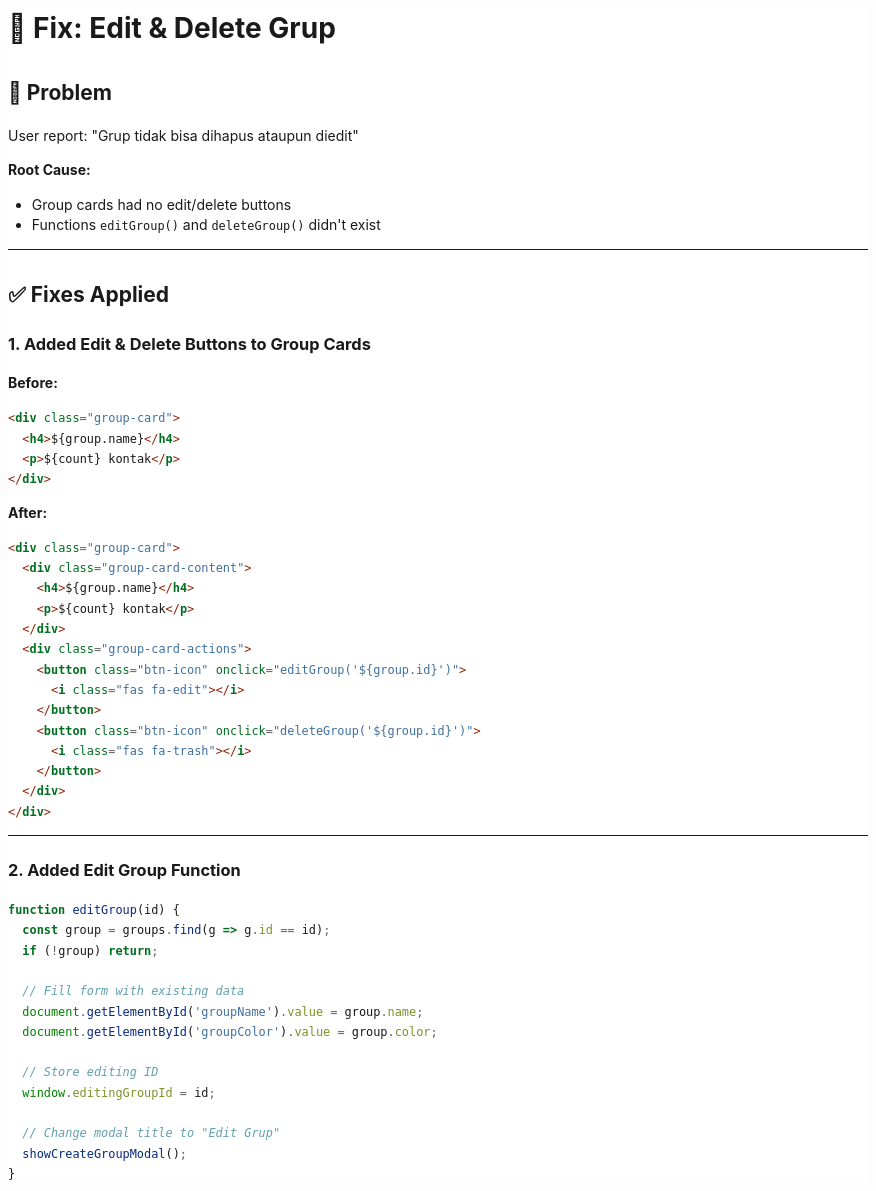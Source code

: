 # 🔧 Fix: Edit & Delete Grup

## 🐛 Problem

User report: "Grup tidak bisa dihapus ataupun diedit"

**Root Cause:**
- Group cards had no edit/delete buttons
- Functions `editGroup()` and `deleteGroup()` didn't exist

---

## ✅ Fixes Applied

### **1. Added Edit & Delete Buttons to Group Cards**

**Before:**
```html
<div class="group-card">
  <h4>${group.name}</h4>
  <p>${count} kontak</p>
</div>
```

**After:**
```html
<div class="group-card">
  <div class="group-card-content">
    <h4>${group.name}</h4>
    <p>${count} kontak</p>
  </div>
  <div class="group-card-actions">
    <button class="btn-icon" onclick="editGroup('${group.id}')">
      <i class="fas fa-edit"></i>
    </button>
    <button class="btn-icon" onclick="deleteGroup('${group.id}')">
      <i class="fas fa-trash"></i>
    </button>
  </div>
</div>
```

---

### **2. Added Edit Group Function**

```javascript
function editGroup(id) {
  const group = groups.find(g => g.id == id);
  if (!group) return;
  
  // Fill form with existing data
  document.getElementById('groupName').value = group.name;
  document.getElementById('groupColor').value = group.color;
  
  // Store editing ID
  window.editingGroupId = id;
  
  // Change modal title to "Edit Grup"
  showCreateGroupModal();
}
```
